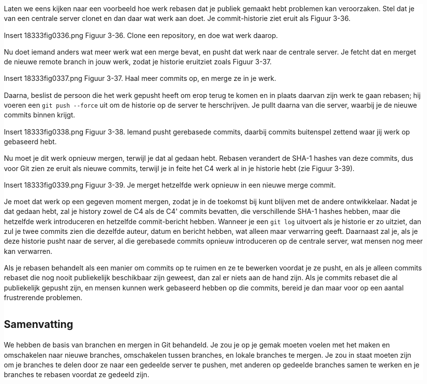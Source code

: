 Laten we eens kijken naar een voorbeeld hoe werk rebasen dat je publiek gemaakt hebt problemen kan veroorzaken. Stel dat je van een centrale server clonet en dan daar wat werk aan doet. Je commit-historie ziet eruit als Figuur 3-36.

Insert 18333fig0336.png
Figuur 3-36. Clone een repository, en doe wat werk daarop.

Nu doet iemand anders wat meer werk wat een merge bevat, en pusht dat werk naar de centrale server. Je fetcht dat en merget de nieuwe remote branch in jouw werk, zodat je historie eruitziet zoals Figuur 3-37.

Insert 18333fig0337.png
Figuur 3-37. Haal meer commits op, en merge ze in je werk.

Daarna, beslist de persoon die het werk gepusht heeft om erop terug te komen en in plaats daarvan zijn werk te gaan rebasen; hij voeren een `git push --force` uit om de historie op de server te herschrijven. Je pullt daarna van die server, waarbij je de nieuwe commits binnen krijgt.

Insert 18333fig0338.png
Figuur 3-38. Iemand pusht gerebasede commits, daarbij commits buitenspel zettend waar jij werk op gebaseerd hebt.

Nu moet je dit werk opnieuw mergen, terwijl je dat al gedaan hebt. Rebasen verandert de SHA-1 hashes van deze commits, dus voor Git zien ze eruit als nieuwe commits, terwijl je in feite het C4 werk al in je historie hebt (zie Figuur 3-39).

Insert 18333fig0339.png
Figuur 3-39. Je merget hetzelfde werk opnieuw in een nieuwe merge commit.

Je moet dat werk op een gegeven moment mergen, zodat je in de toekomst bij kunt blijven met de andere ontwikkelaar. Nadat je dat gedaan hebt, zal je history zowel de C4 als de C4' commits bevatten, die verschillende SHA-1 hashes hebben, maar die hetzelfde werk introduceren en hetzelfde commit-bericht hebben. Wanneer je een `git log` uitvoert als je historie er zo uitziet, dan zul je twee commits zien die dezelfde auteur, datum en bericht hebben, wat alleen maar verwarring geeft. Daarnaast zal je, als je deze historie pusht naar de server, al die gerebasede commits opnieuw introduceren op de centrale server, wat mensen nog meer kan verwarren.

Als je rebasen behandelt als een manier om commits op te ruimen en ze te bewerken voordat je ze pusht, en als je alleen commits rebaset die nog nooit publiekelijk beschikbaar zijn geweest, dan zal er niets aan de hand zijn. Als je commits rebaset die al publiekelijk gepusht zijn, en mensen kunnen werk gebaseerd hebben op die commits, bereid je dan maar voor op een aantal frustrerende problemen.

## Samenvatting ##

We hebben de basis van branchen en mergen in Git behandeld. Je zou je op je gemak moeten voelen met het maken en omschakelen naar nieuwe branches, omschakelen tussen branches, en lokale branches te mergen. Je zou in staat moeten zijn om je branches te delen door ze naar een gedeelde server te pushen, met anderen op gedeelde branches samen te werken en je branches te rebasen voordat ze gedeeld zijn.
